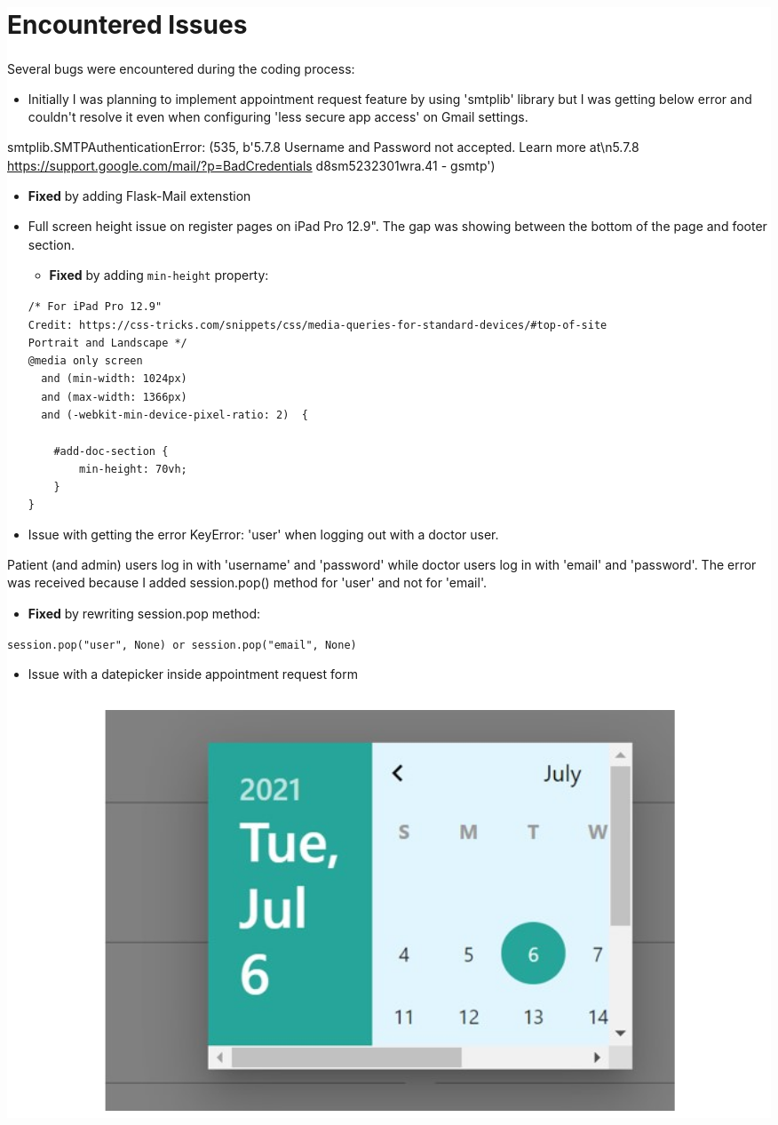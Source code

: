 # Encountered Issues

Several bugs were encountered during the coding process:

- Initially I was planning to implement appointment request feature by using 'smtplib' library but I was getting below error and couldn't resolve it even when configuring 'less secure app access' on Gmail settings.

smtplib.SMTPAuthenticationError: (535, b'5.7.8 Username and Password not accepted. Learn more at\n5.7.8 https://support.google.com/mail/?p=BadCredentials d8sm5232301wra.41 - gsmtp')

  - **Fixed** by adding Flask-Mail extenstion

- Full screen height issue on register pages on iPad Pro 12.9". The gap was showing between the bottom of the page and footer section.

  - **Fixed** by adding `min-height` property:

  ```
  /* For iPad Pro 12.9" 
  Credit: https://css-tricks.com/snippets/css/media-queries-for-standard-devices/#top-of-site
  Portrait and Landscape */
  @media only screen 
    and (min-width: 1024px) 
    and (max-width: 1366px)
    and (-webkit-min-device-pixel-ratio: 2)  {

      #add-doc-section {
          min-height: 70vh;
      }
  }
  ```

- Issue with getting the error KeyError: 'user'  when logging out with a doctor user.

Patient (and admin) users log in with 'username' and 'password' while doctor users log in with 'email' and 'password'. The error was received because I added session.pop() method for 'user' and not for 'email'.

- **Fixed** by rewriting session.pop method:

`session.pop("user", None) or session.pop("email", None)`

- Issue with a datepicker inside appointment request form

<h2 align="center"><img src="readme/images/datepicker.jpg" alt="accessibility score" target="_blank" width="75%" height="75%"></h2>
